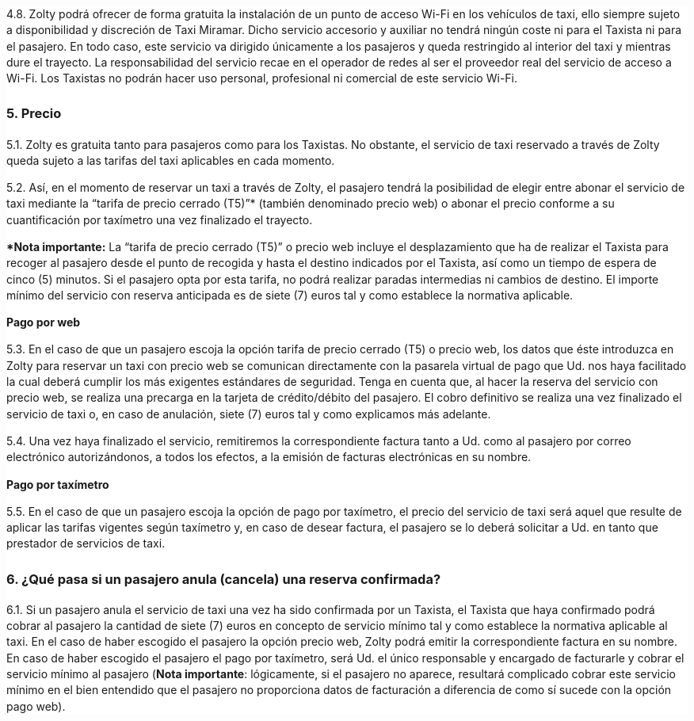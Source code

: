 4.8. Zolty podrá ofrecer de forma gratuita la instalación de un punto de acceso Wi-Fi en los vehículos de taxi, ello siempre sujeto a disponibilidad y discreción de Taxi Miramar. Dicho servicio accesorio y auxiliar no tendrá ningún coste ni para el Taxista ni para el pasajero. En todo caso, este servicio va dirigido únicamente a los pasajeros y queda restringido al interior del taxi y mientras dure el trayecto. La responsabilidad del servicio recae en el operador de redes al ser el proveedor real del servicio de acceso a Wi-Fi. Los Taxistas no podrán hacer uso personal, profesional ni comercial de este servicio Wi-Fi.

### 5\. Precio

5.1. Zolty es gratuita tanto para pasajeros como para los Taxistas. No obstante, el servicio de taxi reservado a través de Zolty queda sujeto a las tarifas del taxi aplicables en cada momento.

5.2. Así, en el momento de reservar un taxi a través de Zolty, el pasajero tendrá la posibilidad de elegir entre abonar el servicio de taxi mediante la “tarifa de precio cerrado (T5)”\* (también denominado precio web) o abonar el precio conforme a su cuantificación por taxímetro una vez finalizado el trayecto.

**\*Nota importante:** La “tarifa de precio cerrado (T5)” o precio web incluye el desplazamiento que ha de realizar el Taxista para recoger al pasajero desde el punto de recogida y hasta el destino indicados por el Taxista, así como un tiempo de espera de cinco (5) minutos. Si el pasajero opta por esta tarifa, no podrá realizar paradas intermedias ni cambios de destino. El importe mínimo del servicio con reserva anticipada es de siete (7) euros tal y como establece la normativa aplicable.

**Pago por web**

5.3. En el caso de que un pasajero escoja la opción tarifa de precio cerrado (T5) o precio web, los datos que éste introduzca en Zolty para reservar un taxi con precio web se comunican directamente con la pasarela virtual de pago que Ud. nos haya facilitado la cual deberá cumplir los más exigentes estándares de seguridad. Tenga en cuenta que, al hacer la reserva del servicio con precio web, se realiza una precarga en la tarjeta de crédito/débito del pasajero. El cobro definitivo se realiza una vez finalizado el servicio de taxi o, en caso de anulación, siete (7) euros tal y como explicamos más adelante.

5.4. Una vez haya finalizado el servicio, remitiremos la correspondiente factura tanto a Ud. como al pasajero por correo electrónico autorizándonos, a todos los efectos, a la emisión de facturas electrónicas en su nombre.

**Pago por taxímetro**

5.5. En el caso de que un pasajero escoja la opción de pago por taxímetro, el precio del servicio de taxi será aquel que resulte de aplicar las tarifas vigentes según taxímetro y, en caso de desear factura, el pasajero se lo deberá solicitar a Ud. en tanto que prestador de servicios de taxi.

### 6\. ¿Qué pasa si un pasajero anula (cancela) una reserva confirmada?

6.1. Si un pasajero anula el servicio de taxi una vez ha sido confirmada por un Taxista, el Taxista que haya confirmado podrá cobrar al pasajero la cantidad de siete (7) euros en concepto de servicio mínimo tal y como establece la normativa aplicable al taxi. En el caso de haber escogido el pasajero la opción precio web, Zolty podrá emitir la correspondiente factura en su nombre. En caso de haber escogido el pasajero el pago por taxímetro, será Ud. el único responsable y encargado de facturarle y cobrar el servicio mínimo al pasajero (**Nota importante**: lógicamente, si el pasajero no aparece, resultará complicado cobrar este servicio mínimo en el bien entendido que el pasajero no proporciona datos de facturación a diferencia de como sí sucede con la opción pago web).
